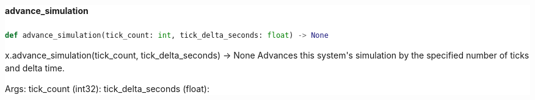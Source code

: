#### advance_simulation

```python
def advance_simulation(tick_count: int, tick_delta_seconds: float) -> None
```

x.advance_simulation(tick_count, tick_delta_seconds) -> None
Advances this system's simulation by the specified number of ticks and delta time.

Args:
    tick_count (int32): 
    tick_delta_seconds (float):

<a id="unreal.NiagaraCullProxyComponent"></a>